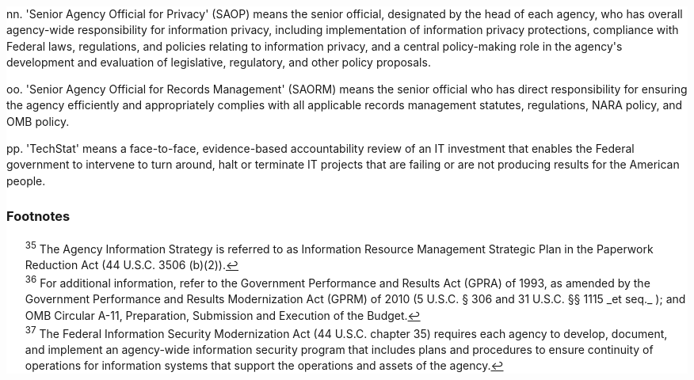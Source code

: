 nn. 'Senior Agency Official for Privacy' (SAOP) means the senior official, designated by the head of each agency, who has overall agency-wide responsibility for information privacy, including implementation of information privacy protections, compliance with Federal laws, regulations, and policies relating to information privacy, and a central policy-making role in the agency's development and evaluation of legislative, regulatory, and other policy proposals.

oo. 'Senior Agency Official for Records Management' (SAORM) means the senior official who has direct responsibility for ensuring the agency efficiently and appropriately complies with all applicable records management statutes, regulations, NARA policy, and OMB policy.

pp. 'TechStat' means a face-to-face, evidence-based accountability review of an IT investment that enables the Federal government to intervene to turn around, halt or terminate IT projects that are failing or are not producing results for the American people.

### Footnotes

<ul style="list-style-type:none">
<li id="fn35"><sup>35</sup> The Agency Information Strategy is referred to as Information Resource Management Strategic Plan in the Paperwork Reduction Act (44 U.S.C. 3506 (b)(2)).<a href="#fnr35">&#8617;</a></li>
    
<li id="fn36"><sup>36</sup> For additional information, refer to the Government Performance and Results Act (GPRA) of 1993, as amended by the Government Performance and Results Modernization Act (GPRM) of 2010 (5 U.S.C. § 306 and 31 U.S.C. §§ 1115 _et seq._ ); and OMB Circular A-11, Preparation, Submission and Execution of the Budget.<a href="#fnr36">&#8617;</a></li>
    
<li id="fn37"><sup>37</sup> The Federal Information Security Modernization Act (44 U.S.C. chapter 35) requires each agency to develop, document, and implement an agency-wide information security program that includes plans and procedures to ensure continuity of operations for information systems that support the operations and assets of the agency.<a href="#fnr37">&#8617;</a></li>
</ul>

